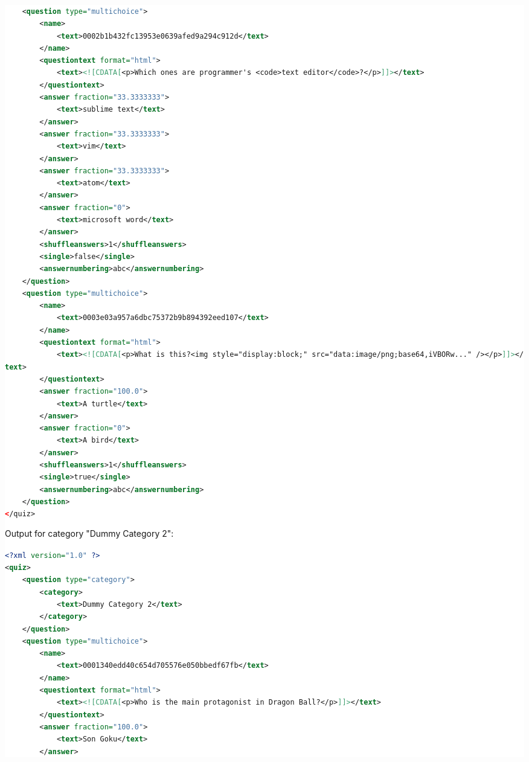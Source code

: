 ```xml
    <question type="multichoice">
        <name>
            <text>0002b1b432fc13953e0639afed9a294c912d</text>
        </name>
        <questiontext format="html">
            <text><![CDATA[<p>Which ones are programmer's <code>text editor</code>?</p>]]></text>
        </questiontext>
        <answer fraction="33.3333333">
            <text>sublime text</text>
        </answer>
        <answer fraction="33.3333333">
            <text>vim</text>
        </answer>
        <answer fraction="33.3333333">
            <text>atom</text>
        </answer>
        <answer fraction="0">
            <text>microsoft word</text>
        </answer>
        <shuffleanswers>1</shuffleanswers>
        <single>false</single>
        <answernumbering>abc</answernumbering>
    </question>
    <question type="multichoice">
        <name>
            <text>0003e03a957a6dbc75372b9b894392eed107</text>
        </name>
        <questiontext format="html">
            <text><![CDATA[<p>What is this?<img style="display:block;" src="data:image/png;base64,iVBORw..." /></p>]]></text>
        </questiontext>
        <answer fraction="100.0">
            <text>A turtle</text>
        </answer>
        <answer fraction="0">
            <text>A bird</text>
        </answer>
        <shuffleanswers>1</shuffleanswers>
        <single>true</single>
        <answernumbering>abc</answernumbering>
    </question>
</quiz>
```

Output for category "Dummy Category 2":

```xml
<?xml version="1.0" ?>
<quiz>
    <question type="category">
        <category>
            <text>Dummy Category 2</text>
        </category>
    </question>
    <question type="multichoice">
        <name>
            <text>0001340edd40c654d705576e050bbedf67fb</text>
        </name>
        <questiontext format="html">
            <text><![CDATA[<p>Who is the main protagonist in Dragon Ball?</p>]]></text>
        </questiontext>
        <answer fraction="100.0">
            <text>Son Goku</text>
        </answer>
```